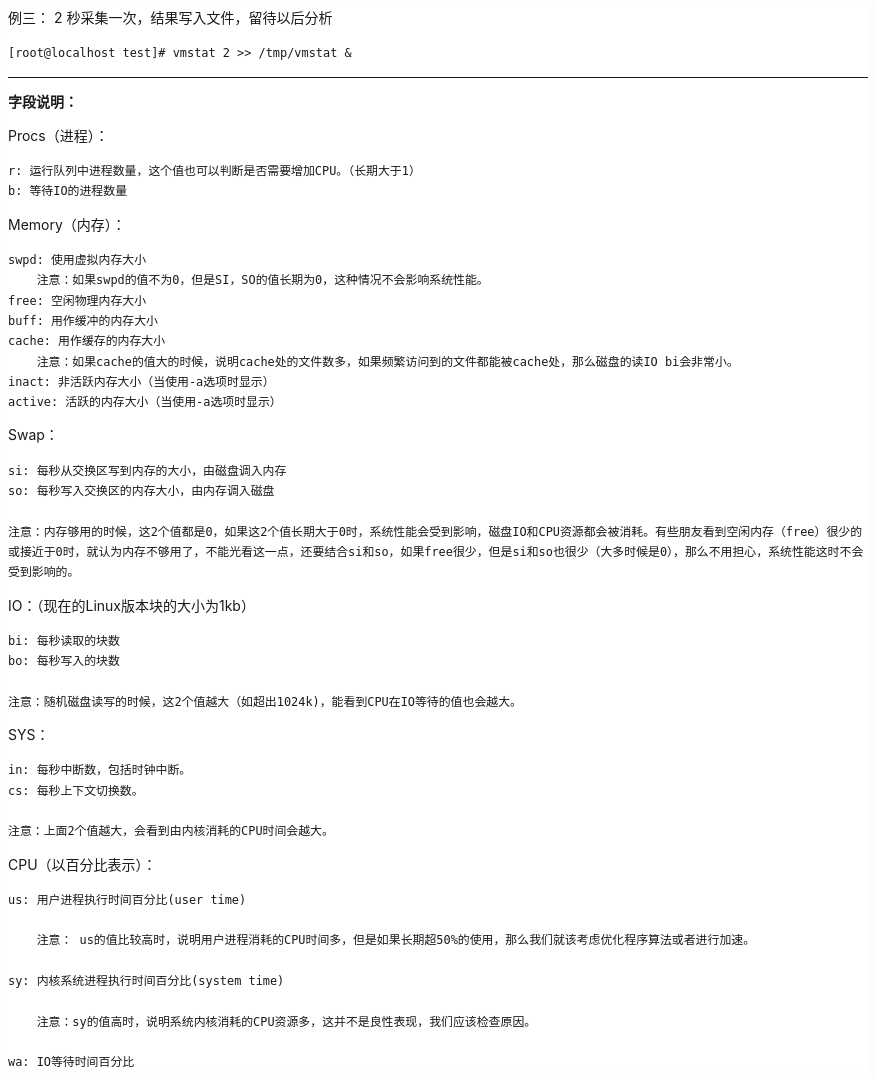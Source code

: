 例三： 2 秒采集一次，结果写入文件，留待以后分析

    [root@localhost test]# vmstat 2 >> /tmp/vmstat &
    

* * *

**字段说明：**

Procs（进程）：

    r: 运行队列中进程数量，这个值也可以判断是否需要增加CPU。（长期大于1）
    b: 等待IO的进程数量
    

Memory（内存）：

    swpd: 使用虚拟内存大小
        注意：如果swpd的值不为0，但是SI，SO的值长期为0，这种情况不会影响系统性能。
    free: 空闲物理内存大小
    buff: 用作缓冲的内存大小
    cache: 用作缓存的内存大小
        注意：如果cache的值大的时候，说明cache处的文件数多，如果频繁访问到的文件都能被cache处，那么磁盘的读IO bi会非常小。
    inact: 非活跃内存大小（当使用-a选项时显示）
    active: 活跃的内存大小（当使用-a选项时显示）
    

Swap：

    si: 每秒从交换区写到内存的大小，由磁盘调入内存
    so: 每秒写入交换区的内存大小，由内存调入磁盘
    
    注意：内存够用的时候，这2个值都是0，如果这2个值长期大于0时，系统性能会受到影响，磁盘IO和CPU资源都会被消耗。有些朋友看到空闲内存（free）很少的或接近于0时，就认为内存不够用了，不能光看这一点，还要结合si和so，如果free很少，但是si和so也很少（大多时候是0），那么不用担心，系统性能这时不会受到影响的。
    

IO：（现在的Linux版本块的大小为1kb）

    bi: 每秒读取的块数
    bo: 每秒写入的块数
    
    注意：随机磁盘读写的时候，这2个值越大（如超出1024k)，能看到CPU在IO等待的值也会越大。
    

SYS：

    in: 每秒中断数，包括时钟中断。
    cs: 每秒上下文切换数。
    
    注意：上面2个值越大，会看到由内核消耗的CPU时间会越大。
    

CPU（以百分比表示）：

    us: 用户进程执行时间百分比(user time)
    
        注意： us的值比较高时，说明用户进程消耗的CPU时间多，但是如果长期超50%的使用，那么我们就该考虑优化程序算法或者进行加速。
    
    sy: 内核系统进程执行时间百分比(system time)
    
        注意：sy的值高时，说明系统内核消耗的CPU资源多，这并不是良性表现，我们应该检查原因。
    
    wa: IO等待时间百分比
    